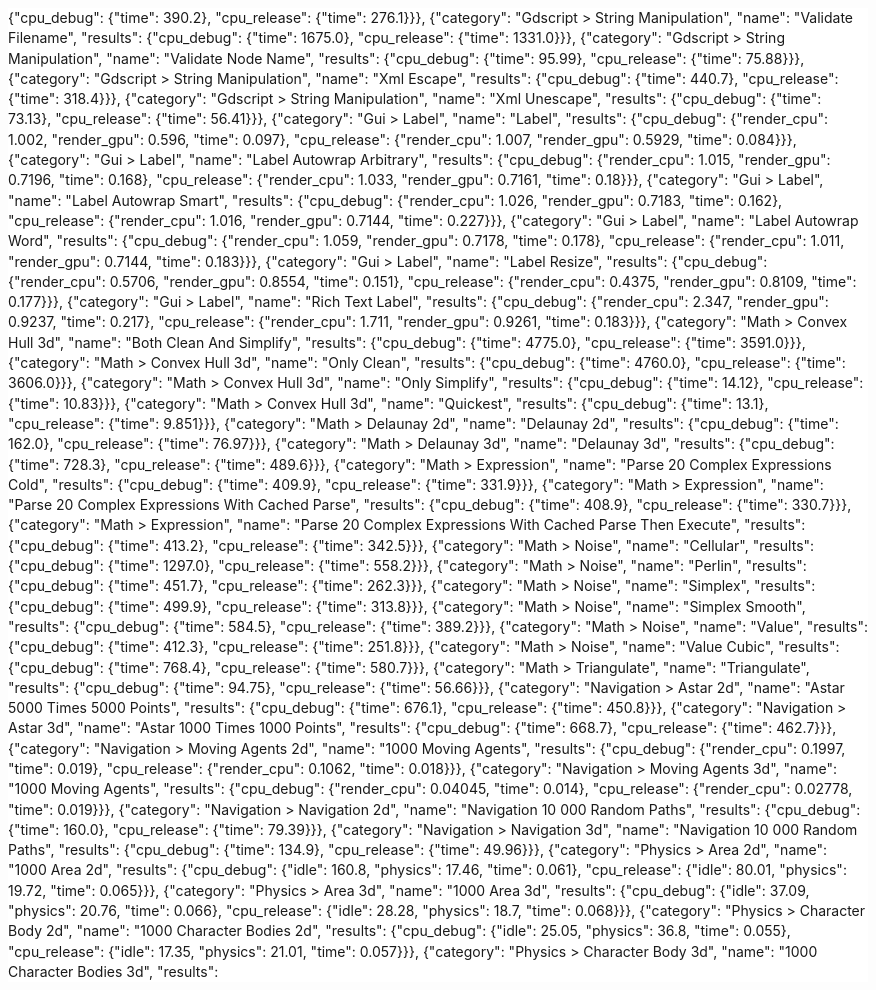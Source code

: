 {"cpu_debug": {"time": 390.2}, "cpu_release": {"time": 276.1}}}, {"category": "Gdscript > String Manipulation", "name": "Validate Filename", "results": {"cpu_debug": {"time": 1675.0}, "cpu_release": {"time": 1331.0}}}, {"category": "Gdscript > String Manipulation", "name": "Validate Node Name", "results": {"cpu_debug": {"time": 95.99}, "cpu_release": {"time": 75.88}}}, {"category": "Gdscript > String Manipulation", "name": "Xml Escape", "results": {"cpu_debug": {"time": 440.7}, "cpu_release": {"time": 318.4}}}, {"category": "Gdscript > String Manipulation", "name": "Xml Unescape", "results": {"cpu_debug": {"time": 73.13}, "cpu_release": {"time": 56.41}}}, {"category": "Gui > Label", "name": "Label", "results": {"cpu_debug": {"render_cpu": 1.002, "render_gpu": 0.596, "time": 0.097}, "cpu_release": {"render_cpu": 1.007, "render_gpu": 0.5929, "time": 0.084}}}, {"category": "Gui > Label", "name": "Label Autowrap Arbitrary", "results": {"cpu_debug": {"render_cpu": 1.015, "render_gpu": 0.7196, "time": 0.168}, "cpu_release": {"render_cpu": 1.033, "render_gpu": 0.7161, "time": 0.18}}}, {"category": "Gui > Label", "name": "Label Autowrap Smart", "results": {"cpu_debug": {"render_cpu": 1.026, "render_gpu": 0.7183, "time": 0.162}, "cpu_release": {"render_cpu": 1.016, "render_gpu": 0.7144, "time": 0.227}}}, {"category": "Gui > Label", "name": "Label Autowrap Word", "results": {"cpu_debug": {"render_cpu": 1.059, "render_gpu": 0.7178, "time": 0.178}, "cpu_release": {"render_cpu": 1.011, "render_gpu": 0.7144, "time": 0.183}}}, {"category": "Gui > Label", "name": "Label Resize", "results": {"cpu_debug": {"render_cpu": 0.5706, "render_gpu": 0.8554, "time": 0.151}, "cpu_release": {"render_cpu": 0.4375, "render_gpu": 0.8109, "time": 0.177}}}, {"category": "Gui > Label", "name": "Rich Text Label", "results": {"cpu_debug": {"render_cpu": 2.347, "render_gpu": 0.9237, "time": 0.217}, "cpu_release": {"render_cpu": 1.711, "render_gpu": 0.9261, "time": 0.183}}}, {"category": "Math > Convex Hull 3d", "name": "Both Clean And Simplify", "results": {"cpu_debug": {"time": 4775.0}, "cpu_release": {"time": 3591.0}}}, {"category": "Math > Convex Hull 3d", "name": "Only Clean", "results": {"cpu_debug": {"time": 4760.0}, "cpu_release": {"time": 3606.0}}}, {"category": "Math > Convex Hull 3d", "name": "Only Simplify", "results": {"cpu_debug": {"time": 14.12}, "cpu_release": {"time": 10.83}}}, {"category": "Math > Convex Hull 3d", "name": "Quickest", "results": {"cpu_debug": {"time": 13.1}, "cpu_release": {"time": 9.851}}}, {"category": "Math > Delaunay 2d", "name": "Delaunay 2d", "results": {"cpu_debug": {"time": 162.0}, "cpu_release": {"time": 76.97}}}, {"category": "Math > Delaunay 3d", "name": "Delaunay 3d", "results": {"cpu_debug": {"time": 728.3}, "cpu_release": {"time": 489.6}}}, {"category": "Math > Expression", "name": "Parse 20 Complex Expressions Cold", "results": {"cpu_debug": {"time": 409.9}, "cpu_release": {"time": 331.9}}}, {"category": "Math > Expression", "name": "Parse 20 Complex Expressions With Cached Parse", "results": {"cpu_debug": {"time": 408.9}, "cpu_release": {"time": 330.7}}}, {"category": "Math > Expression", "name": "Parse 20 Complex Expressions With Cached Parse Then Execute", "results": {"cpu_debug": {"time": 413.2}, "cpu_release": {"time": 342.5}}}, {"category": "Math > Noise", "name": "Cellular", "results": {"cpu_debug": {"time": 1297.0}, "cpu_release": {"time": 558.2}}}, {"category": "Math > Noise", "name": "Perlin", "results": {"cpu_debug": {"time": 451.7}, "cpu_release": {"time": 262.3}}}, {"category": "Math > Noise", "name": "Simplex", "results": {"cpu_debug": {"time": 499.9}, "cpu_release": {"time": 313.8}}}, {"category": "Math > Noise", "name": "Simplex Smooth", "results": {"cpu_debug": {"time": 584.5}, "cpu_release": {"time": 389.2}}}, {"category": "Math > Noise", "name": "Value", "results": {"cpu_debug": {"time": 412.3}, "cpu_release": {"time": 251.8}}}, {"category": "Math > Noise", "name": "Value Cubic", "results": {"cpu_debug": {"time": 768.4}, "cpu_release": {"time": 580.7}}}, {"category": "Math > Triangulate", "name": "Triangulate", "results": {"cpu_debug": {"time": 94.75}, "cpu_release": {"time": 56.66}}}, {"category": "Navigation > Astar 2d", "name": "Astar 5000 Times 5000 Points", "results": {"cpu_debug": {"time": 676.1}, "cpu_release": {"time": 450.8}}}, {"category": "Navigation > Astar 3d", "name": "Astar 1000 Times 1000 Points", "results": {"cpu_debug": {"time": 668.7}, "cpu_release": {"time": 462.7}}}, {"category": "Navigation > Moving Agents 2d", "name": "1000 Moving Agents", "results": {"cpu_debug": {"render_cpu": 0.1997, "time": 0.019}, "cpu_release": {"render_cpu": 0.1062, "time": 0.018}}}, {"category": "Navigation > Moving Agents 3d", "name": "1000 Moving Agents", "results": {"cpu_debug": {"render_cpu": 0.04045, "time": 0.014}, "cpu_release": {"render_cpu": 0.02778, "time": 0.019}}}, {"category": "Navigation > Navigation 2d", "name": "Navigation 10 000 Random Paths", "results": {"cpu_debug": {"time": 160.0}, "cpu_release": {"time": 79.39}}}, {"category": "Navigation > Navigation 3d", "name": "Navigation 10 000 Random Paths", "results": {"cpu_debug": {"time": 134.9}, "cpu_release": {"time": 49.96}}}, {"category": "Physics > Area 2d", "name": "1000 Area 2d", "results": {"cpu_debug": {"idle": 160.8, "physics": 17.46, "time": 0.061}, "cpu_release": {"idle": 80.01, "physics": 19.72, "time": 0.065}}}, {"category": "Physics > Area 3d", "name": "1000 Area 3d", "results": {"cpu_debug": {"idle": 37.09, "physics": 20.76, "time": 0.066}, "cpu_release": {"idle": 28.28, "physics": 18.7, "time": 0.068}}}, {"category": "Physics > Character Body 2d", "name": "1000 Character Bodies 2d", "results": {"cpu_debug": {"idle": 25.05, "physics": 36.8, "time": 0.055}, "cpu_release": {"idle": 17.35, "physics": 21.01, "time": 0.057}}}, {"category": "Physics > Character Body 3d", "name": "1000 Character Bodies 3d", "results":